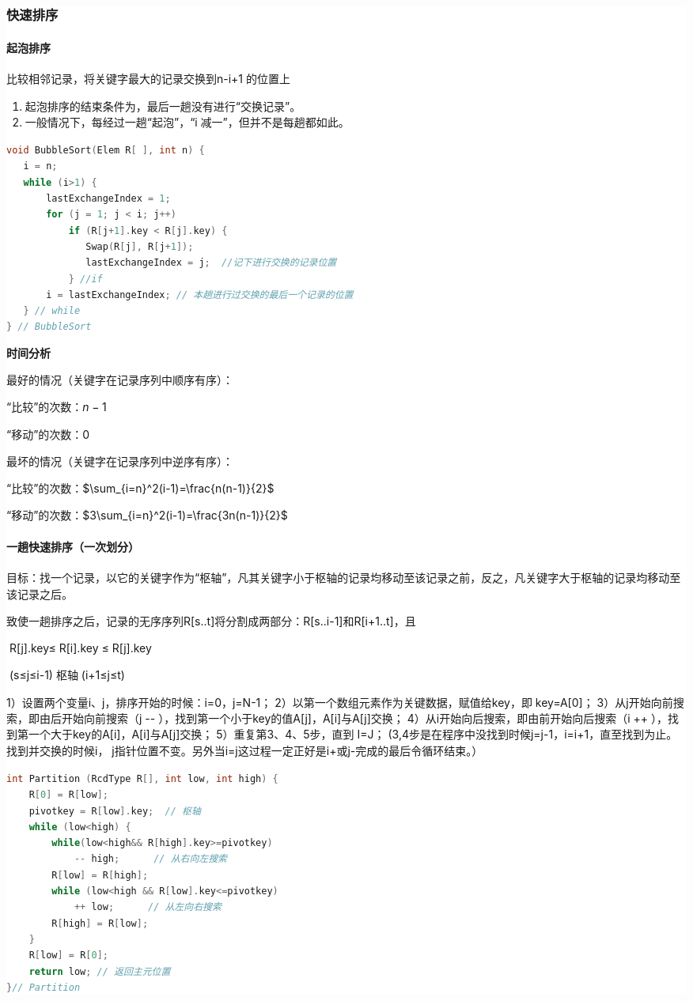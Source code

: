 ### 快速排序

#### 起泡排序

比较相邻记录，将关键字最大的记录交换到n-i+1 的位置上

1. 起泡排序的结束条件为，最后一趟没有进行“交换记录”。
2. 一般情况下，每经过一趟“起泡”，“i 减一”，但并不是每趟都如此。

```c
void BubbleSort(Elem R[ ], int n) {
   i = n;
   while (i>1) { 
       lastExchangeIndex = 1;
       for (j = 1; j < i; j++)
           if (R[j+1].key < R[j].key) { 
       	      Swap(R[j], R[j+1]);
              lastExchangeIndex = j;  //记下进行交换的记录位置
           } //if
       i = lastExchangeIndex; // 本趟进行过交换的最后一个记录的位置
   } // while
} // BubbleSort
```

**时间分析**

最好的情况（关键字在记录序列中顺序有序）：

“比较”的次数：$n-1$

“移动”的次数：0

最坏的情况（关键字在记录序列中逆序有序）：

“比较”的次数：$\sum_{i=n}^2(i-1)=\frac{n(n-1)}{2}$

“移动”的次数：$3\sum_{i=n}^2(i-1)=\frac{3n(n-1)}{2}$

#### 一趟快速排序（一次划分）

目标：找一个记录，以它的关键字作为“枢轴”，凡其关键字小于枢轴的记录均移动至该记录之前，反之，凡关键字大于枢轴的记录均移动至该记录之后。

致使一趟排序之后，记录的无序序列R[s..t]将分割成两部分：R[s..i-1]和R[i+1..t]，且  

​       R[j].key≤ R[i].key ≤ R[j].key

​      (s≤j≤i-1)    枢轴     (i+1≤j≤t)

1）设置两个变量i、j，排序开始的时候：i=0，j=N-1；
2）以第一个数组元素作为关键数据，赋值给key，即 key=A[0]；
3）从j开始向前搜索，即由后开始向前搜索（j -- ），找到第一个小于key的值A[j]，A[i]与A[j]交换；
4）从i开始向后搜索，即由前开始向后搜索（i ++ ），找到第一个大于key的A[i]，A[i]与A[j]交换；
5）重复第3、4、5步，直到 I=J； (3,4步是在程序中没找到时候j=j-1，i=i+1，直至找到为止。找到并交换的时候i， j指针位置不变。另外当i=j这过程一定正好是i+或j-完成的最后令循环结束。）

```c
int Partition (RcdType R[], int low, int high) {
    R[0] = R[low];  
    pivotkey = R[low].key;  // 枢轴
    while (low<high) {
        while(low<high&& R[high].key>=pivotkey)
            -- high;      // 从右向左搜索
        R[low] = R[high];
        while (low<high && R[low].key<=pivotkey) 
            ++ low;      // 从左向右搜索
        R[high] = R[low];
    }
    R[low] = R[0];     
    return low; // 返回主元位置
}// Partition       
```